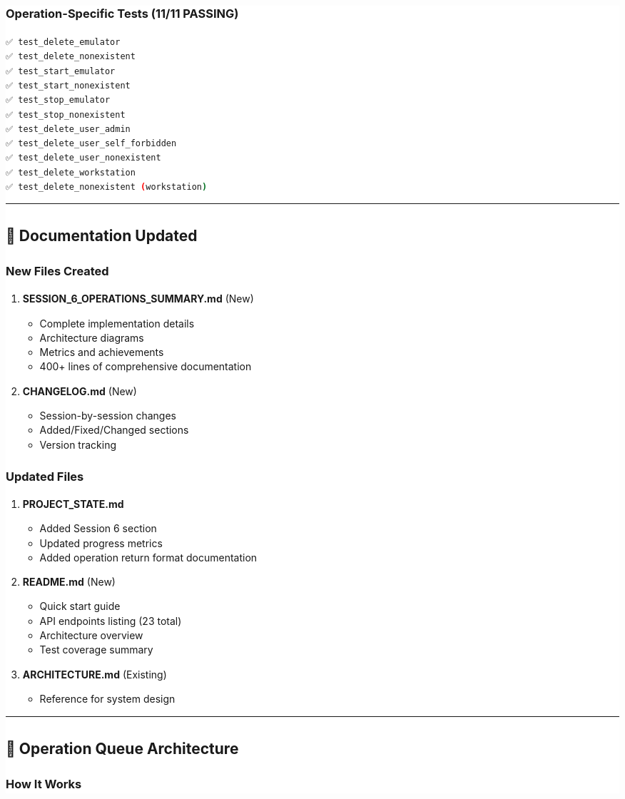 ### Operation-Specific Tests (11/11 PASSING)

```bash
✅ test_delete_emulator
✅ test_delete_nonexistent
✅ test_start_emulator
✅ test_start_nonexistent
✅ test_stop_emulator
✅ test_stop_nonexistent
✅ test_delete_user_admin
✅ test_delete_user_self_forbidden
✅ test_delete_user_nonexistent
✅ test_delete_workstation
✅ test_delete_nonexistent (workstation)
```

---

## 📝 Documentation Updated

### New Files Created
1. **SESSION_6_OPERATIONS_SUMMARY.md** (New)
   - Complete implementation details
   - Architecture diagrams
   - Metrics and achievements
   - 400+ lines of comprehensive documentation

2. **CHANGELOG.md** (New)
   - Session-by-session changes
   - Added/Fixed/Changed sections
   - Version tracking

### Updated Files
1. **PROJECT_STATE.md**
   - Added Session 6 section
   - Updated progress metrics
   - Added operation return format documentation

2. **README.md** (New)
   - Quick start guide
   - API endpoints listing (23 total)
   - Architecture overview
   - Test coverage summary

3. **ARCHITECTURE.md** (Existing)
   - Reference for system design

---

## 🔄 Operation Queue Architecture

### How It Works
